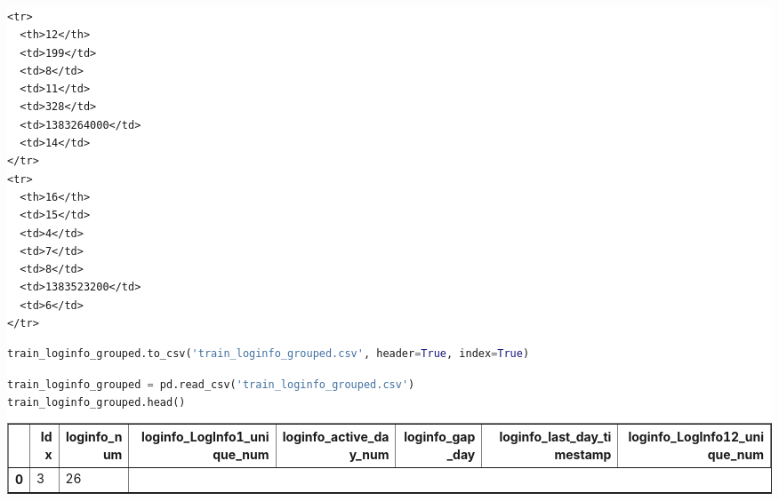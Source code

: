     <tr>
      <th>12</th>
      <td>199</td>
      <td>8</td>
      <td>11</td>
      <td>328</td>
      <td>1383264000</td>
      <td>14</td>
    </tr>
    <tr>
      <th>16</th>
      <td>15</td>
      <td>4</td>
      <td>7</td>
      <td>8</td>
      <td>1383523200</td>
      <td>6</td>
    </tr>
  </tbody>
</table>
</div>




```python
train_loginfo_grouped.to_csv('train_loginfo_grouped.csv', header=True, index=True)
```


```python
train_loginfo_grouped = pd.read_csv('train_loginfo_grouped.csv')
train_loginfo_grouped.head()
```




<div>
<style scoped>
    .dataframe tbody tr th:only-of-type {
        vertical-align: middle;
    }

    .dataframe tbody tr th {
        vertical-align: top;
    }

    .dataframe thead th {
        text-align: right;
    }
</style>
<table border="1" class="dataframe">
  <thead>
    <tr style="text-align: right;">
      <th></th>
      <th>Idx</th>
      <th>loginfo_num</th>
      <th>loginfo_LogInfo1_unique_num</th>
      <th>loginfo_active_day_num</th>
      <th>loginfo_gap_day</th>
      <th>loginfo_last_day_timestamp</th>
      <th>loginfo_LogInfo12_unique_num</th>
    </tr>
  </thead>
  <tbody>
    <tr>
      <th>0</th>
      <td>3</td>
      <td>26</td>